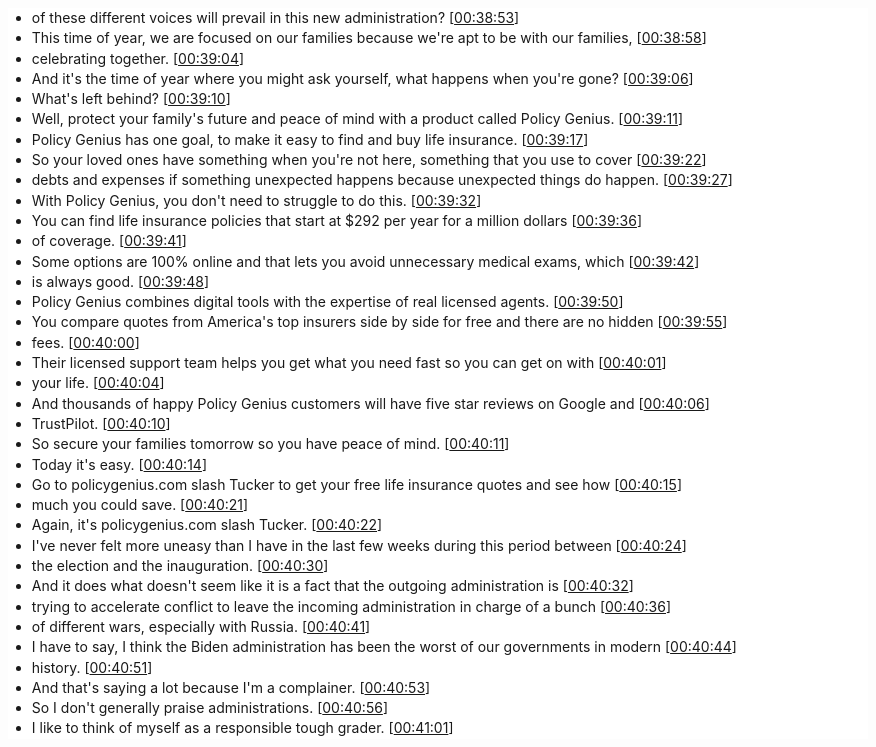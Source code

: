 *  of these different voices will prevail in this new administration? [[00:38:53](https://www.youtube.com/watch?v=Ks0l_Zpt1xA&t=2333.44s)]
*  This time of year, we are focused on our families because we're apt to be with our families, [[00:38:58](https://www.youtube.com/watch?v=Ks0l_Zpt1xA&t=2338.36s)]
*  celebrating together. [[00:39:04](https://www.youtube.com/watch?v=Ks0l_Zpt1xA&t=2344.2000000000003s)]
*  And it's the time of year where you might ask yourself, what happens when you're gone? [[00:39:06](https://www.youtube.com/watch?v=Ks0l_Zpt1xA&t=2346.32s)]
*  What's left behind? [[00:39:10](https://www.youtube.com/watch?v=Ks0l_Zpt1xA&t=2350.6s)]
*  Well, protect your family's future and peace of mind with a product called Policy Genius. [[00:39:11](https://www.youtube.com/watch?v=Ks0l_Zpt1xA&t=2351.8399999999997s)]
*  Policy Genius has one goal, to make it easy to find and buy life insurance. [[00:39:17](https://www.youtube.com/watch?v=Ks0l_Zpt1xA&t=2357.0s)]
*  So your loved ones have something when you're not here, something that you use to cover [[00:39:22](https://www.youtube.com/watch?v=Ks0l_Zpt1xA&t=2362.36s)]
*  debts and expenses if something unexpected happens because unexpected things do happen. [[00:39:27](https://www.youtube.com/watch?v=Ks0l_Zpt1xA&t=2367.2s)]
*  With Policy Genius, you don't need to struggle to do this. [[00:39:32](https://www.youtube.com/watch?v=Ks0l_Zpt1xA&t=2372.72s)]
*  You can find life insurance policies that start at $292 per year for a million dollars [[00:39:36](https://www.youtube.com/watch?v=Ks0l_Zpt1xA&t=2376.12s)]
*  of coverage. [[00:39:41](https://www.youtube.com/watch?v=Ks0l_Zpt1xA&t=2381.52s)]
*  Some options are 100% online and that lets you avoid unnecessary medical exams, which [[00:39:42](https://www.youtube.com/watch?v=Ks0l_Zpt1xA&t=2382.92s)]
*  is always good. [[00:39:48](https://www.youtube.com/watch?v=Ks0l_Zpt1xA&t=2388.3199999999997s)]
*  Policy Genius combines digital tools with the expertise of real licensed agents. [[00:39:50](https://www.youtube.com/watch?v=Ks0l_Zpt1xA&t=2390.4s)]
*  You compare quotes from America's top insurers side by side for free and there are no hidden [[00:39:55](https://www.youtube.com/watch?v=Ks0l_Zpt1xA&t=2395.6s)]
*  fees. [[00:40:00](https://www.youtube.com/watch?v=Ks0l_Zpt1xA&t=2400.4s)]
*  Their licensed support team helps you get what you need fast so you can get on with [[00:40:01](https://www.youtube.com/watch?v=Ks0l_Zpt1xA&t=2401.4s)]
*  your life. [[00:40:04](https://www.youtube.com/watch?v=Ks0l_Zpt1xA&t=2404.2799999999997s)]
*  And thousands of happy Policy Genius customers will have five star reviews on Google and [[00:40:06](https://www.youtube.com/watch?v=Ks0l_Zpt1xA&t=2406.0s)]
*  TrustPilot. [[00:40:10](https://www.youtube.com/watch?v=Ks0l_Zpt1xA&t=2410.6s)]
*  So secure your families tomorrow so you have peace of mind. [[00:40:11](https://www.youtube.com/watch?v=Ks0l_Zpt1xA&t=2411.6s)]
*  Today it's easy. [[00:40:14](https://www.youtube.com/watch?v=Ks0l_Zpt1xA&t=2414.84s)]
*  Go to policygenius.com slash Tucker to get your free life insurance quotes and see how [[00:40:15](https://www.youtube.com/watch?v=Ks0l_Zpt1xA&t=2415.84s)]
*  much you could save. [[00:40:21](https://www.youtube.com/watch?v=Ks0l_Zpt1xA&t=2421.2s)]
*  Again, it's policygenius.com slash Tucker. [[00:40:22](https://www.youtube.com/watch?v=Ks0l_Zpt1xA&t=2422.2s)]
*  I've never felt more uneasy than I have in the last few weeks during this period between [[00:40:24](https://www.youtube.com/watch?v=Ks0l_Zpt1xA&t=2424.96s)]
*  the election and the inauguration. [[00:40:30](https://www.youtube.com/watch?v=Ks0l_Zpt1xA&t=2430.56s)]
*  And it does what doesn't seem like it is a fact that the outgoing administration is [[00:40:32](https://www.youtube.com/watch?v=Ks0l_Zpt1xA&t=2432.28s)]
*  trying to accelerate conflict to leave the incoming administration in charge of a bunch [[00:40:36](https://www.youtube.com/watch?v=Ks0l_Zpt1xA&t=2436.36s)]
*  of different wars, especially with Russia. [[00:40:41](https://www.youtube.com/watch?v=Ks0l_Zpt1xA&t=2441.48s)]
*  I have to say, I think the Biden administration has been the worst of our governments in modern [[00:40:44](https://www.youtube.com/watch?v=Ks0l_Zpt1xA&t=2444.0s)]
*  history. [[00:40:51](https://www.youtube.com/watch?v=Ks0l_Zpt1xA&t=2451.48s)]
*  And that's saying a lot because I'm a complainer. [[00:40:53](https://www.youtube.com/watch?v=Ks0l_Zpt1xA&t=2453.6800000000003s)]
*  So I don't generally praise administrations. [[00:40:56](https://www.youtube.com/watch?v=Ks0l_Zpt1xA&t=2456.44s)]
*  I like to think of myself as a responsible tough grader. [[00:41:01](https://www.youtube.com/watch?v=Ks0l_Zpt1xA&t=2461.8799999999997s)]